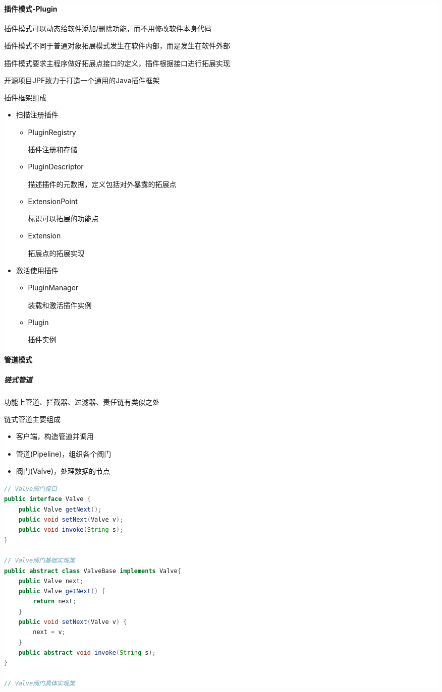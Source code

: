 #### **插件模式-Plugin**

插件模式可以动态给软件添加/删除功能，而不用修改软件本身代码

插件模式不同于普通对象拓展模式发生在软件内部，而是发生在软件外部

插件模式要求主程序做好拓展点接口的定义，插件根据接口进行拓展实现

开源项目JPF致力于打造一个通用的Java插件框架

插件框架组成

* 扫描注册插件

  * PluginRegistry

    插件注册和存储

  * PluginDescriptor

    描述插件的元数据，定义包括对外暴露的拓展点

  * ExtensionPoint

    标识可以拓展的功能点

  * Extension

    拓展点的拓展实现

* 激活使用插件

  * PluginManager

    装载和激活插件实例

  * Plugin

    插件实例

#### **管道模式**

##### **链式管道**

功能上管道、拦截器、过滤器、责任链有类似之处

链式管道主要组成

* 客户端，构造管道并调用

* 管道(Pipeline)，组织各个阀门
* 阀门(Valve)，处理数据的节点

```java
// Valve阀门接口
public interface Valve {    
    public Valve getNext();    
    public void setNext(Valve v);    
    public void invoke(String s); 
}

// Valve阀门基础实现类
public abstract class ValveBase implements Valve{    
    public Valve next;    
    public Valve getNext() {        
        return next;    
    }
    public void setNext(Valve v) {        
        next = v;    
    }
    public abstract void invoke(String s); 
}

// Valve阀门具体实现类
```